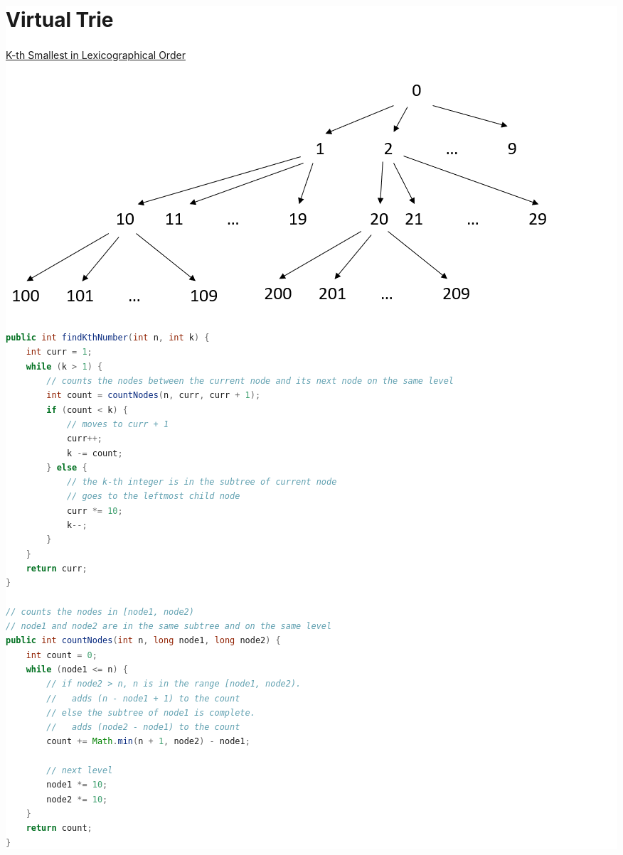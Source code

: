 # Virtual Trie

[K-th Smallest in Lexicographical Order][k-th-smallest-in-lexicographical-order]

![Trie](/assets/img/algorithm/k_th_smallest_in_lexicographical_order.png)

```java
public int findKthNumber(int n, int k) {
    int curr = 1;
    while (k > 1) {
        // counts the nodes between the current node and its next node on the same level
        int count = countNodes(n, curr, curr + 1);
        if (count < k) {
            // moves to curr + 1
            curr++;
            k -= count;
        } else {
            // the k-th integer is in the subtree of current node
            // goes to the leftmost child node
            curr *= 10;
            k--;
        }
    }
    return curr;
}

// counts the nodes in [node1, node2)
// node1 and node2 are in the same subtree and on the same level
public int countNodes(int n, long node1, long node2) {
    int count = 0;
    while (node1 <= n) {
        // if node2 > n, n is in the range [node1, node2).
        //   adds (n - node1 + 1) to the count
        // else the subtree of node1 is complete.
        //   adds (node2 - node1) to the count
        count += Math.min(n + 1, node2) - node1;

        // next level
        node1 *= 10;
        node2 *= 10;
    }
    return count;
}
```


[delete-duplicate-folders-in-system]: https://leetcode.com/problems/delete-duplicate-folders-in-system/
[implement-trie-ii-prefix-tree]: https://leetcode.com/problems/implement-trie-ii-prefix-tree/
[index-pairs-of-a-string]: https://leetcode.com/problems/index-pairs-of-a-string/
[k-th-smallest-in-lexicographical-order]: https://leetcode.com/problems/k-th-smallest-in-lexicographical-order/
[map-sum-pairs]: https://leetcode.com/problems/map-sum-pairs/
[prefix-and-suffix-search]: https://leetcode.com/problems/prefix-and-suffix-search/